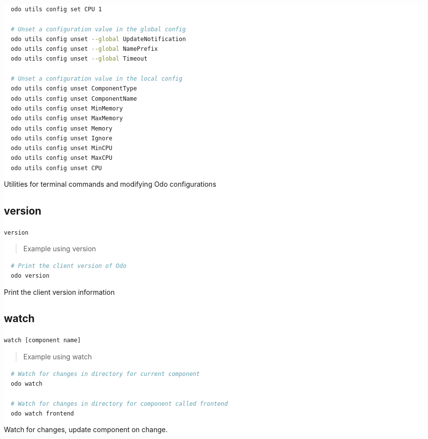 ```sh
  odo utils config set CPU 1

  # Unset a configuration value in the global config
  odo utils config unset --global UpdateNotification
  odo utils config unset --global NamePrefix
  odo utils config unset --global Timeout

  # Unset a configuration value in the local config
  odo utils config unset ComponentType
  odo utils config unset ComponentName
  odo utils config unset MinMemory
  odo utils config unset MaxMemory
  odo utils config unset Memory
  odo utils config unset Ignore
  odo utils config unset MinCPU
  odo utils config unset MaxCPU
  odo utils config unset CPU
```


Utilities for terminal commands and modifying Odo configurations

## version

`version`

> Example using version

```sh
  # Print the client version of Odo
  odo version
```


Print the client version information

## watch

`watch [component name]`

> Example using watch

```sh
  # Watch for changes in directory for current component
  odo watch

  # Watch for changes in directory for component called frontend
  odo watch frontend
```


Watch for changes, update component on change.
